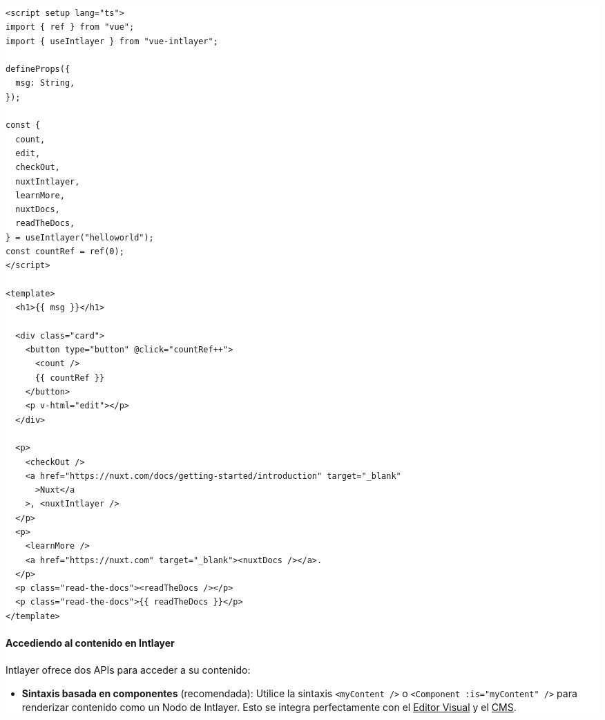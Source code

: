 ```vue fileName="components/HelloWorld.vue"
<script setup lang="ts">
import { ref } from "vue";
import { useIntlayer } from "vue-intlayer";

defineProps({
  msg: String,
});

const {
  count,
  edit,
  checkOut,
  nuxtIntlayer,
  learnMore,
  nuxtDocs,
  readTheDocs,
} = useIntlayer("helloworld");
const countRef = ref(0);
</script>

<template>
  <h1>{{ msg }}</h1>

  <div class="card">
    <button type="button" @click="countRef++">
      <count />
      {{ countRef }}
    </button>
    <p v-html="edit"></p>
  </div>

  <p>
    <checkOut />
    <a href="https://nuxt.com/docs/getting-started/introduction" target="_blank"
      >Nuxt</a
    >, <nuxtIntlayer />
  </p>
  <p>
    <learnMore />
    <a href="https://nuxt.com" target="_blank"><nuxtDocs /></a>.
  </p>
  <p class="read-the-docs"><readTheDocs /></p>
  <p class="read-the-docs">{{ readTheDocs }}</p>
</template>
```

#### Accediendo al contenido en Intlayer

Intlayer ofrece dos APIs para acceder a su contenido:

- **Sintaxis basada en componentes** (recomendada):
  Utilice la sintaxis `<myContent />` o `<Component :is="myContent" />` para renderizar contenido como un Nodo de Intlayer. Esto se integra perfectamente con el [Editor Visual](https://github.com/aymericzip/intlayer/blob/main/docs/docs/es/intlayer_visual_editor.md) y el [CMS](https://github.com/aymericzip/intlayer/blob/main/docs/docs/es/intlayer_CMS.md).

